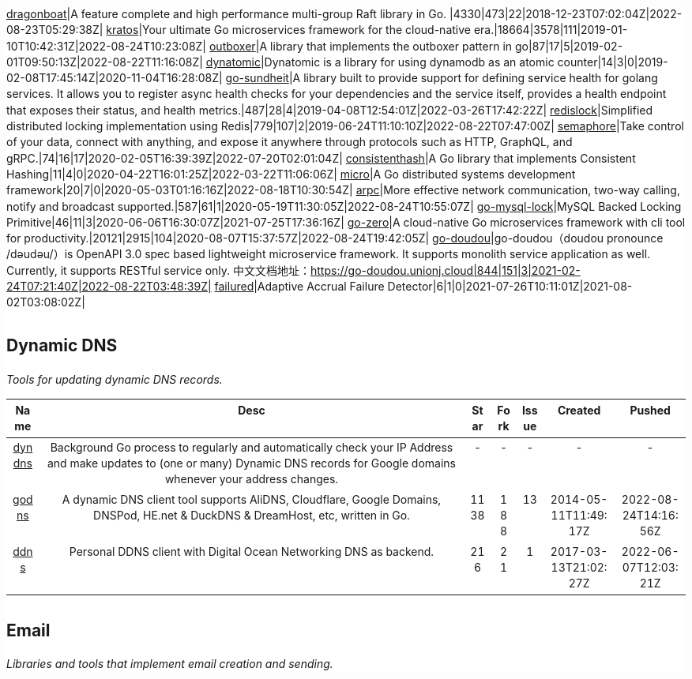 [dragonboat](https://github.com/lni/dragonboat)|A feature complete and high performance multi-group Raft library in Go.  |4330|473|22|2018-12-23T07:02:04Z|2022-08-23T05:29:38Z|
[kratos](https://github.com/go-kratos/kratos)|Your ultimate Go microservices framework for the cloud-native era.|18664|3578|111|2019-01-10T10:42:31Z|2022-08-24T10:23:08Z|
[outboxer](https://github.com/italolelis/outboxer)|A library that implements the outboxer pattern in go|87|17|5|2019-02-01T09:50:13Z|2022-08-22T11:16:08Z|
[dynatomic](https://github.com/tylfin/dynatomic)|Dynatomic is a library for using dynamodb as an atomic counter|14|3|0|2019-02-08T17:45:14Z|2020-11-04T16:28:08Z|
[go-sundheit](https://github.com/AppsFlyer/go-sundheit)|A library built to provide support for defining service health for golang services. It allows you to register async health checks for your dependencies and the service itself, provides a health endpoint that exposes their status, and health metrics.|487|28|4|2019-04-08T12:54:01Z|2022-03-26T17:42:22Z|
[redislock](https://github.com/bsm/redislock)|Simplified distributed locking implementation using Redis|779|107|2|2019-06-24T11:10:10Z|2022-08-22T07:47:00Z|
[semaphore](https://github.com/jexia/semaphore)|Take control of your data, connect with anything, and expose it anywhere through protocols such as HTTP, GraphQL, and gRPC.|74|16|17|2020-02-05T16:39:39Z|2022-07-20T02:01:04Z|
[consistenthash](https://github.com/mbrostami/consistenthash)|A Go library that implements Consistent Hashing|11|4|0|2020-04-22T16:01:25Z|2022-03-22T11:06:06Z|
[micro](https://github.com/gmsec/micro)|A Go distributed systems development framework|20|7|0|2020-05-03T01:16:16Z|2022-08-18T10:30:54Z|
[arpc](https://github.com/lesismal/arpc)|More effective network communication, two-way calling, notify and broadcast supported.|587|61|1|2020-05-19T11:30:05Z|2022-08-24T10:55:07Z|
[go-mysql-lock](https://github.com/sanketplus/go-mysql-lock)|MySQL Backed Locking Primitive|46|11|3|2020-06-06T16:30:07Z|2021-07-25T17:36:16Z|
[go-zero](https://github.com/zeromicro/go-zero)|A cloud-native Go microservices framework with cli tool for productivity.|20121|2915|104|2020-08-07T15:37:57Z|2022-08-24T19:42:05Z|
[go-doudou](https://github.com/unionj-cloud/go-doudou)|go-doudou（doudou pronounce /dəudəu/）is OpenAPI 3.0 spec based lightweight microservice framework. It supports monolith service application as well. Currently, it supports RESTful service only. 中文文档地址：https://go-doudou.unionj.cloud|844|151|3|2021-02-24T07:21:40Z|2022-08-22T03:48:39Z|
[failured](https://github.com/andy2046/failured)|Adaptive Accrual Failure Detector|6|1|0|2021-07-26T10:11:01Z|2021-08-02T03:08:02Z|


## Dynamic DNS
*Tools for updating dynamic DNS records.*
	
|Name|Desc|Star|Fork|Issue|Created|Pushed|
|:---:|:---:|:---:|:---:|:---:|:---:|:---:|
[dyndns](https://gitlab.com/alcastle/dyndns)|Background Go process to regularly and automatically check your IP Address and make updates to (one or many) Dynamic DNS records for Google domains whenever your address changes.|-|-|-|-|-|
[godns](https://github.com/TimothyYe/godns)|A dynamic DNS client tool supports AliDNS, Cloudflare, Google Domains, DNSPod, HE.net &amp; DuckDNS &amp; DreamHost, etc, written in Go.|1138|188|13|2014-05-11T11:49:17Z|2022-08-24T14:16:56Z|
[ddns](https://github.com/skibish/ddns)|Personal DDNS client with Digital Ocean Networking DNS as backend.|216|21|1|2017-03-13T21:02:27Z|2022-06-07T12:03:21Z|


## Email
*Libraries and tools that implement email creation and sending.*
	